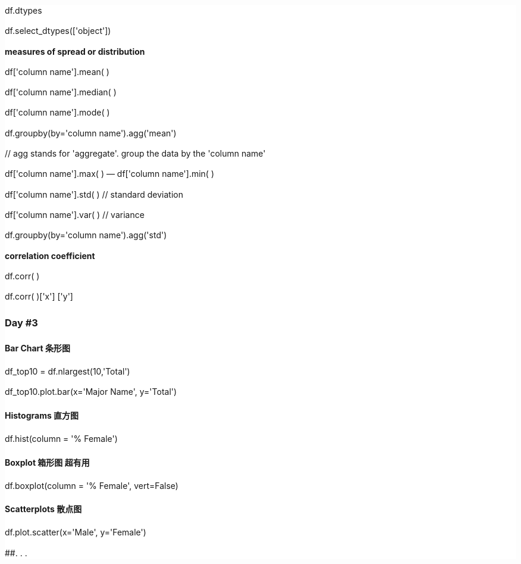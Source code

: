 

df.dtypes

df.select_dtypes(['object'])



**measures of spread or distribution**

df['column name'].mean( )

df['column name'].median( )

df['column name'].mode( )

df.groupby(by='column name').agg('mean') 

 // agg stands for 'aggregate'.  group the data by the 'column name'

df['column name'].max( ) — df['column name'].min( )

df['column name'].std( )    // standard deviation 

df['column name'].var( )    // variance

df.groupby(by='column name').agg('std')



**correlation coefficient**

df.corr( )

df.corr( )['x'] ['y']





### Day #3

#### Bar Chart 条形图

df_top10 = df.nlargest(10,'Total')

df_top10.plot.bar(x='Major Name', y='Total')



#### Histograms 直方图

df.hist(column = '% Female')



#### Boxplot 箱形图 超有用

df.boxplot(column = '% Female', vert=False)



#### Scatterplots 散点图

df.plot.scatter(x='Male', y='Female')

##. . .
